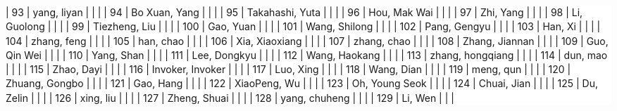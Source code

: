 | 93 | yang, liyan |  |  |
| 94 | Bo Xuan, Yang |  |  |
| 95 | Takahashi, Yuta |  |  |
| 96 | Hou, Mak Wai |  |  |
| 97 | Zhi, Yang |  |  |
| 98 | Li, Guolong |  |  |
| 99 | Tiezheng, Liu |  |  |
| 100 | Gao, Yuan |  |  |
| 101 | Wang, Shilong |  |  |
| 102 | Pang, Gengyu |  |  |
| 103 | Han, Xi |  |  |
| 104 | zhang, feng |  |  |
| 105 | han, chao |  |  |
| 106 | Xia, Xiaoxiang |  |  |
| 107 | zhang, chao |  |  |
| 108 | Zhang, Jiannan |  |  |
| 109 | Guo, Qin Wei |  |  |
| 110 | Yang, Shan |  |  |
| 111 | Lee, Dongkyu |  |  |
| 112 | Wang, Haokang |  |  |
| 113 | zhang, hongqiang |  |  |
| 114 | dun, mao |  |  |
| 115 | Zhao, Dayi |  |  |
| 116 | Invoker, Invoker |  |  |
| 117 | Luo, Xing |  |  |
| 118 | Wang, Dian |  |  |
| 119 | meng, qun |  |  |
| 120 | Zhuang, Gongbo |  |  |
| 121 | Gao, Hang |  |  |
| 122 | XiaoPeng, Wu |  |  |
| 123 | Oh, Young Seok |  |  |
| 124 | Chuai, Jian |  |  |
| 125 | Du, Zelin |  |  |
| 126 | xing, liu |  |  |
| 127 | Zheng, Shuai |  |  |
| 128 | yang, chuheng |  |  |
| 129 | Li, Wen |  |  |
